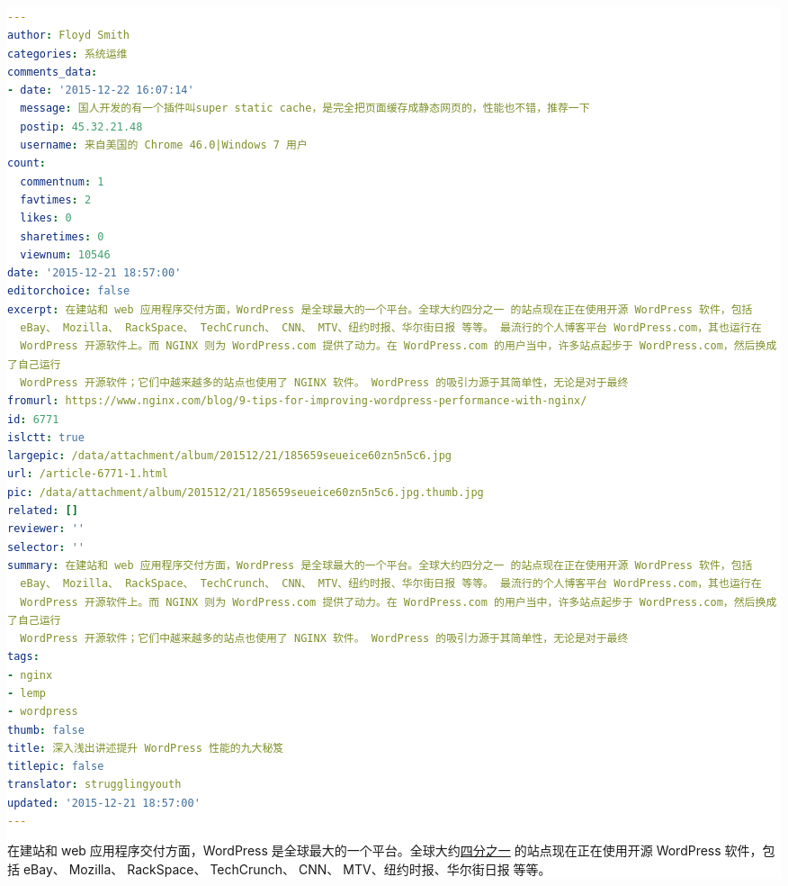 ```yaml
---
author: Floyd Smith
categories: 系统运维
comments_data:
- date: '2015-12-22 16:07:14'
  message: 国人开发的有一个插件叫super static cache，是完全把页面缓存成静态网页的，性能也不错，推荐一下
  postip: 45.32.21.48
  username: 来自美国的 Chrome 46.0|Windows 7 用户
count:
  commentnum: 1
  favtimes: 2
  likes: 0
  sharetimes: 0
  viewnum: 10546
date: '2015-12-21 18:57:00'
editorchoice: false
excerpt: 在建站和 web 应用程序交付方面，WordPress 是全球最大的一个平台。全球大约四分之一 的站点现在正在使用开源 WordPress 软件，包括
  eBay、 Mozilla、 RackSpace、 TechCrunch、 CNN、 MTV、纽约时报、华尔街日报 等等。 最流行的个人博客平台 WordPress.com，其也运行在
  WordPress 开源软件上。而 NGINX 则为 WordPress.com 提供了动力。在 WordPress.com 的用户当中，许多站点起步于 WordPress.com，然后换成了自己运行
  WordPress 开源软件；它们中越来越多的站点也使用了 NGINX 软件。 WordPress 的吸引力源于其简单性，无论是对于最终
fromurl: https://www.nginx.com/blog/9-tips-for-improving-wordpress-performance-with-nginx/
id: 6771
islctt: true
largepic: /data/attachment/album/201512/21/185659seueice60zn5n5c6.jpg
url: /article-6771-1.html
pic: /data/attachment/album/201512/21/185659seueice60zn5n5c6.jpg.thumb.jpg
related: []
reviewer: ''
selector: ''
summary: 在建站和 web 应用程序交付方面，WordPress 是全球最大的一个平台。全球大约四分之一 的站点现在正在使用开源 WordPress 软件，包括
  eBay、 Mozilla、 RackSpace、 TechCrunch、 CNN、 MTV、纽约时报、华尔街日报 等等。 最流行的个人博客平台 WordPress.com，其也运行在
  WordPress 开源软件上。而 NGINX 则为 WordPress.com 提供了动力。在 WordPress.com 的用户当中，许多站点起步于 WordPress.com，然后换成了自己运行
  WordPress 开源软件；它们中越来越多的站点也使用了 NGINX 软件。 WordPress 的吸引力源于其简单性，无论是对于最终
tags:
- nginx
- lemp
- wordpress
thumb: false
title: 深入浅出讲述提升 WordPress 性能的九大秘笈
titlepic: false
translator: strugglingyouth
updated: '2015-12-21 18:57:00'
---
```


在建站和 web 应用程序交付方面，WordPress 是全球最大的一个平台。全球大约[四分之一](http://w3techs.com/technologies/overview/content_management/all) 的站点现在正在使用开源 WordPress 软件，包括 eBay、 Mozilla、 RackSpace、 TechCrunch、 CNN、 MTV、纽约时报、华尔街日报 等等。
